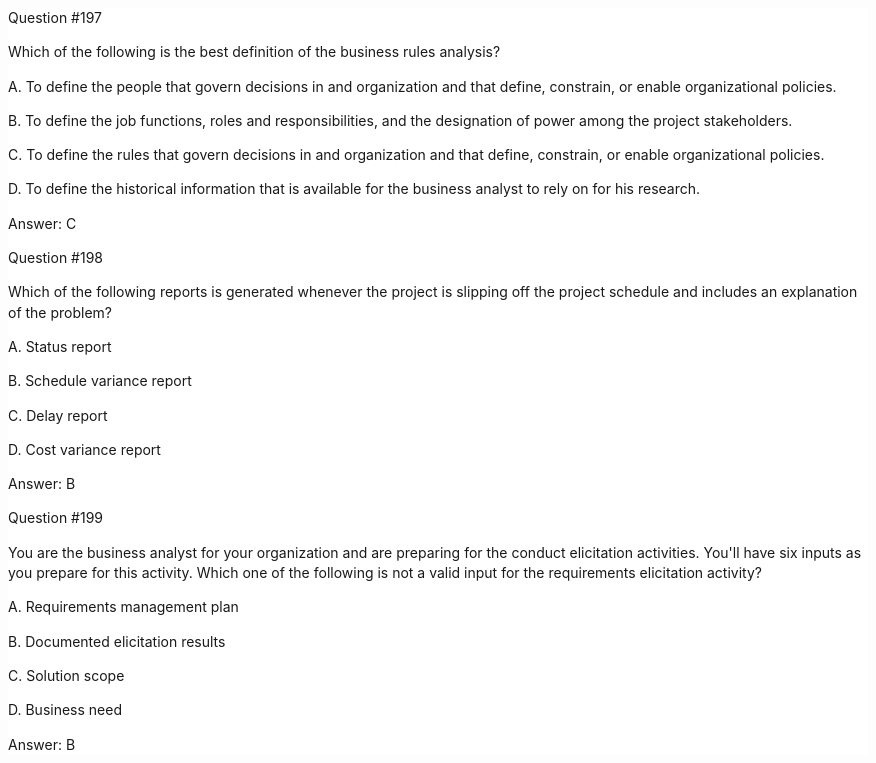 

Question #197 

Which of the following is the best definition of the business rules analysis?


A. To define the people that govern decisions in and organization and that define, constrain, or enable organizational policies.

B. To define the job functions, roles and responsibilities, and the designation of power among the project stakeholders.

C. To define the rules that govern decisions in and organization and that define, constrain, or enable organizational policies.

D. To define the historical information that is available for the business analyst to rely on for his research.

Answer: C



Question #198 

Which of the following reports is generated whenever the project is slipping off the project schedule and includes an explanation of the problem?


A. Status report

B. Schedule variance report

C. Delay report

D. Cost variance report

Answer: B













Question #199 

You are the business analyst for your organization and are preparing for the conduct elicitation activities. You'll have six inputs as you prepare for this activity.
Which one of the following is not a valid input for the requirements elicitation activity?


A. Requirements management plan

B. Documented elicitation results

C. Solution scope

D. Business need

Answer: B


